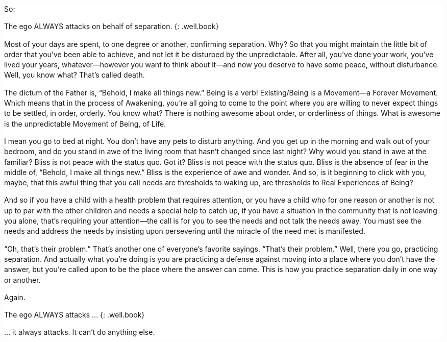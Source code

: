 So:

The ego ALWAYS attacks on behalf of separation.
{: .well.book}

Most of your days are spent, to one degree or another, confirming
separation. Why? So that you might maintain the little bit of order that
you&rsquo;ve been able to achieve, and not let it be disturbed by the
unpredictable. After all, you&rsquo;ve done your work, you&rsquo;ve
lived your years, whatever&mdash;however you want to think about
it&mdash;and now you deserve to have some peace, without disturbance.
Well, you know what? That&rsquo;s called death.

The dictum of the Father is, &ldquo;Behold, I make all things
new.&rdquo; Being is a verb! Existing/Being is a Movement&mdash;a
Forever Movement. Which means that in the process of Awakening,
you&rsquo;re all going to come to the point where you are willing to
never expect things to be settled, in order, orderly. You know what?
There is nothing awesome about order, or orderliness of things. What is
awesome is the unpredictable Movement of Being, of Life.

I mean you go to bed at night. You don&rsquo;t have any pets to disturb
anything. And you get up in the morning and walk out of your bedroom,
and do you stand in awe of the living room that hasn&rsquo;t changed
since last night? Why would you stand in awe at the familiar? Bliss is
not peace with the status quo. Got it? Bliss is not peace with the
status quo. Bliss is the absence of fear in the middle of,
&ldquo;Behold, I make all things new.&rdquo; Bliss is the experience of
awe and wonder. And so, is it beginning to click with you, maybe, that
this awful thing that you call needs are thresholds to waking up, are
thresholds to Real Experiences of Being?

And so if you have a child with a health problem that requires
attention, or you have a child who for one reason or another is not up
to par with the other children and needs a special help to catch up, if
you have a situation in the community that is not leaving you alone,
that&rsquo;s requiring your attention&mdash;the call is for you to see
the needs and not talk the needs away. You must see the needs and
address the needs by insisting upon persevering until the miracle of the
need met is manifested.

&ldquo;Oh, that&rsquo;s their problem.&rdquo; That&rsquo;s another one
of everyone&rsquo;s favorite sayings. &ldquo;That&rsquo;s their
problem.&rdquo; Well, there you go, practicing separation. And actually
what you&rsquo;re doing is you are practicing a defense against moving
into a place where you don&rsquo;t have the answer, but you&rsquo;re
called upon to be the place where the answer can come. This is how you
practice separation daily in one way or another.

Again.

The ego ALWAYS attacks &hellip;
{: .well.book}

&hellip; it always attacks. It can&rsquo;t do anything else.

